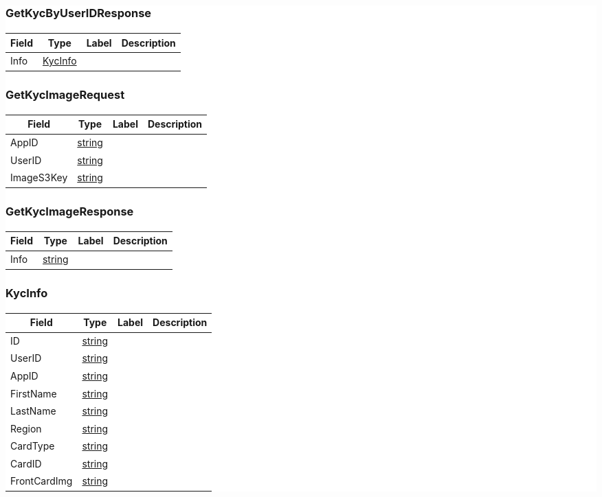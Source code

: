 




<a name="kyc.management.v1.GetKycByUserIDResponse"></a>

### GetKycByUserIDResponse



| Field | Type | Label | Description |
| ----- | ---- | ----- | ----------- |
| Info | [KycInfo](#kyc.management.v1.KycInfo) |  |  |






<a name="kyc.management.v1.GetKycImageRequest"></a>

### GetKycImageRequest



| Field | Type | Label | Description |
| ----- | ---- | ----- | ----------- |
| AppID | [string](#string) |  |  |
| UserID | [string](#string) |  |  |
| ImageS3Key | [string](#string) |  |  |






<a name="kyc.management.v1.GetKycImageResponse"></a>

### GetKycImageResponse



| Field | Type | Label | Description |
| ----- | ---- | ----- | ----------- |
| Info | [string](#string) |  |  |






<a name="kyc.management.v1.KycInfo"></a>

### KycInfo



| Field | Type | Label | Description |
| ----- | ---- | ----- | ----------- |
| ID | [string](#string) |  |  |
| UserID | [string](#string) |  |  |
| AppID | [string](#string) |  |  |
| FirstName | [string](#string) |  |  |
| LastName | [string](#string) |  |  |
| Region | [string](#string) |  |  |
| CardType | [string](#string) |  |  |
| CardID | [string](#string) |  |  |
| FrontCardImg | [string](#string) |  |  |